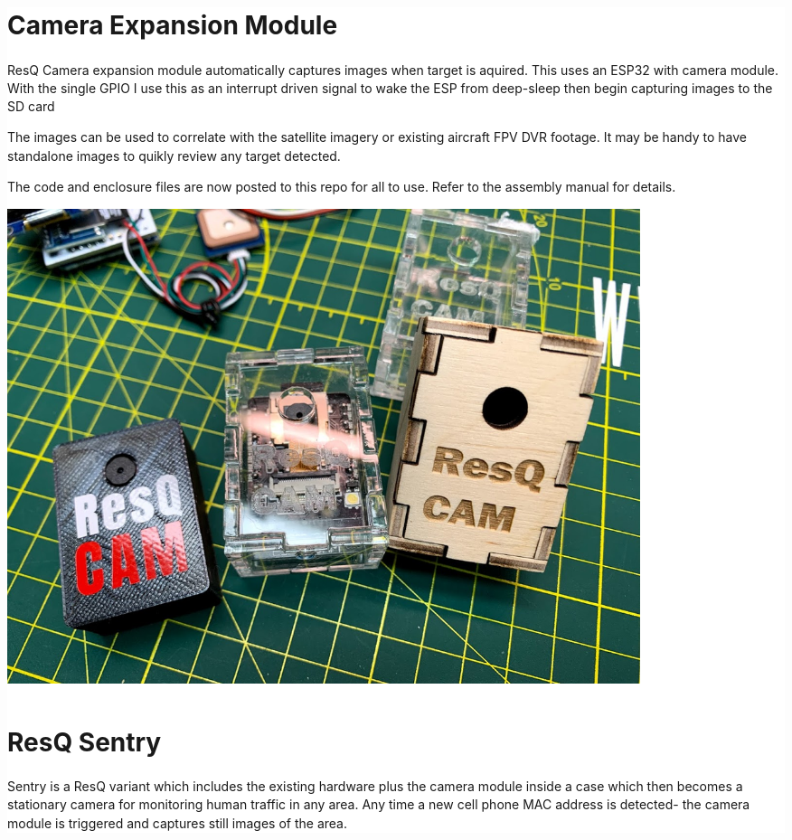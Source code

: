 # Camera Expansion Module

ResQ Camera expansion module automatically captures images when target is aquired. This uses an ESP32 with camera
module. With the single GPIO I use this as an interrupt driven signal to wake the ESP from deep-sleep then begin capturing images to the SD card

The images can be used to correlate with the satellite imagery or existing aircraft FPV DVR footage.  It may be handy to have standalone images to quikly review any target detected. 

The code and enclosure files are now posted to this repo for all to use. Refer to the assembly manual for details. 

 <img src="https://github.com/MKme/ResQ/blob/master/Photos/ResQ%20Cam%20Photos/IMG_1038.jpg" width="700"/>

# ResQ Sentry

Sentry is a ResQ variant which includes the existing hardware plus the camera module inside a case which then becomes a stationary camera for monitoring human traffic in any area. Any time a new cell phone MAC address is detected- the camera module is triggered and captures still images of the area. 
